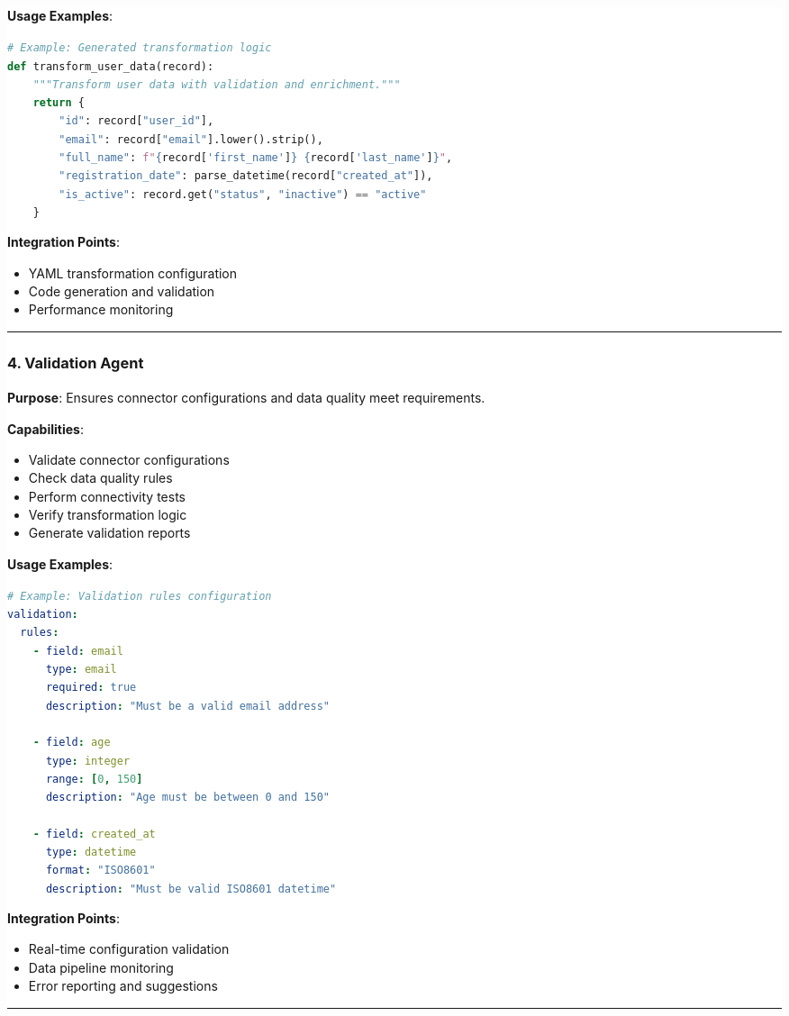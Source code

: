 **Usage Examples**:
```python
# Example: Generated transformation logic
def transform_user_data(record):
    """Transform user data with validation and enrichment."""
    return {
        "id": record["user_id"],
        "email": record["email"].lower().strip(),
        "full_name": f"{record['first_name']} {record['last_name']}",
        "registration_date": parse_datetime(record["created_at"]),
        "is_active": record.get("status", "inactive") == "active"
    }
```

**Integration Points**:
- YAML transformation configuration
- Code generation and validation
- Performance monitoring

---

### 4. Validation Agent

**Purpose**: Ensures connector configurations and data quality meet requirements.

**Capabilities**:
- Validate connector configurations
- Check data quality rules
- Perform connectivity tests
- Verify transformation logic
- Generate validation reports

**Usage Examples**:
```yaml
# Example: Validation rules configuration
validation:
  rules:
    - field: email
      type: email
      required: true
      description: "Must be a valid email address"
    
    - field: age
      type: integer
      range: [0, 150]
      description: "Age must be between 0 and 150"
    
    - field: created_at
      type: datetime
      format: "ISO8601"
      description: "Must be valid ISO8601 datetime"
```

**Integration Points**:
- Real-time configuration validation
- Data pipeline monitoring
- Error reporting and suggestions

---